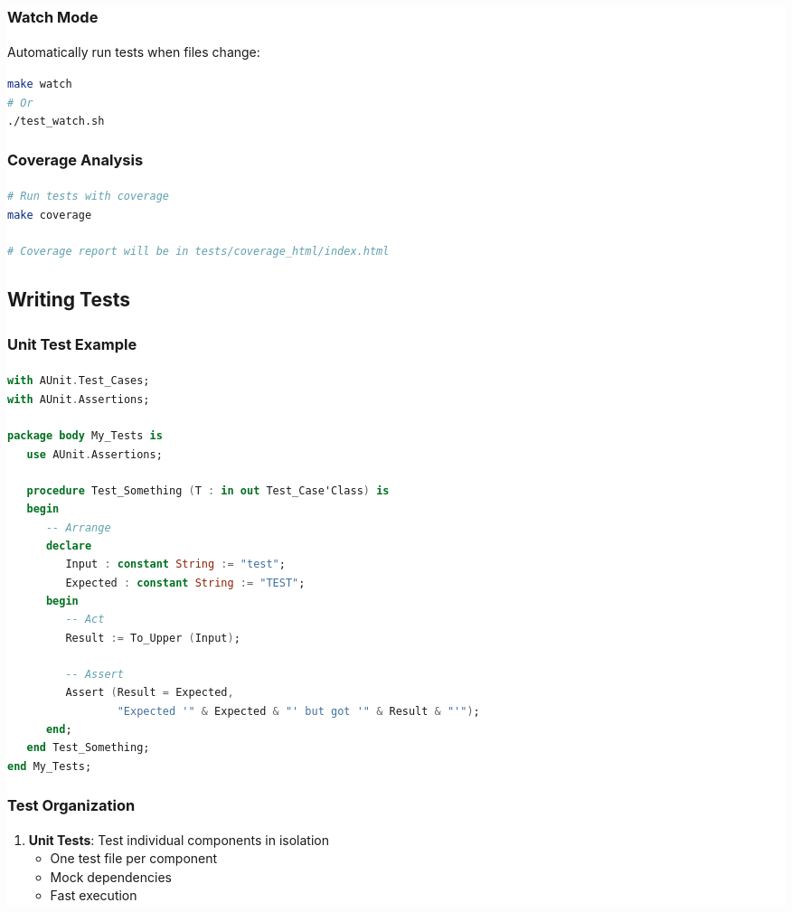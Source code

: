 ### Watch Mode

Automatically run tests when files change:

```bash
make watch
# Or
./test_watch.sh
```

### Coverage Analysis

```bash
# Run tests with coverage
make coverage

# Coverage report will be in tests/coverage_html/index.html
```

## Writing Tests

### Unit Test Example

```ada
with AUnit.Test_Cases;
with AUnit.Assertions;

package body My_Tests is
   use AUnit.Assertions;

   procedure Test_Something (T : in out Test_Case'Class) is
   begin
      -- Arrange
      declare
         Input : constant String := "test";
         Expected : constant String := "TEST";
      begin
         -- Act
         Result := To_Upper (Input);
         
         -- Assert
         Assert (Result = Expected, 
                 "Expected '" & Expected & "' but got '" & Result & "'");
      end;
   end Test_Something;
end My_Tests;
```

### Test Organization

1. **Unit Tests**: Test individual components in isolation
   - One test file per component
   - Mock dependencies
   - Fast execution
